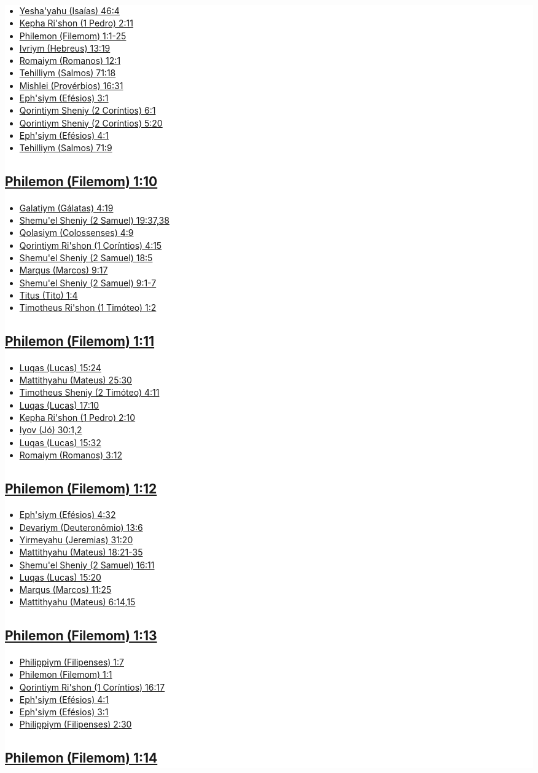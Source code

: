 - [Yesha'yahu (Isaías) 46:4](https://bible.ozzuu.com/pt_yah/Isa/46#4)
- [Kepha Ri'shon (1 Pedro) 2:11](https://bible.ozzuu.com/pt_yah/1Pe/2#11)
- [Philemon (Filemom) 1:1-25](https://bible.ozzuu.com/pt_yah/Phm/1#1)
- [Ivriym (Hebreus) 13:19](https://bible.ozzuu.com/pt_yah/Heb/13#19)
- [Romaiym (Romanos) 12:1](https://bible.ozzuu.com/pt_yah/Rom/12#1)
- [Tehilliym (Salmos) 71:18](https://bible.ozzuu.com/pt_yah/Psa/71#18)
- [Mishlei (Provérbios) 16:31](https://bible.ozzuu.com/pt_yah/Pro/16#31)
- [Eph'siym (Efésios) 3:1](https://bible.ozzuu.com/pt_yah/Eph/3#1)
- [Qorintiym Sheniy (2 Coríntios) 6:1](https://bible.ozzuu.com/pt_yah/2Co/6#1)
- [Qorintiym Sheniy (2 Coríntios) 5:20](https://bible.ozzuu.com/pt_yah/2Co/5#20)
- [Eph'siym (Efésios) 4:1](https://bible.ozzuu.com/pt_yah/Eph/4#1)
- [Tehilliym (Salmos) 71:9](https://bible.ozzuu.com/pt_yah/Psa/71#9)
<h2 id="10"><a href="https://bible.ozzuu.com/pt_yah/Phm/1#10" target="_blank">Philemon (Filemom) 1:10</a></h2>

- [Galatiym (Gálatas) 4:19](https://bible.ozzuu.com/pt_yah/Gal/4#19)
- [Shemu'el Sheniy (2 Samuel) 19:37,38](https://bible.ozzuu.com/pt_yah/2Sm/19#37)
- [Qolasiym (Colossenses) 4:9](https://bible.ozzuu.com/pt_yah/Col/4#9)
- [Qorintiym Ri'shon (1 Coríntios) 4:15](https://bible.ozzuu.com/pt_yah/1Co/4#15)
- [Shemu'el Sheniy (2 Samuel) 18:5](https://bible.ozzuu.com/pt_yah/2Sm/18#5)
- [Marqus (Marcos) 9:17](https://bible.ozzuu.com/pt_yah/Mar/9#17)
- [Shemu'el Sheniy (2 Samuel) 9:1-7](https://bible.ozzuu.com/pt_yah/2Sm/9#1)
- [Titus (Tito) 1:4](https://bible.ozzuu.com/pt_yah/Tit/1#4)
- [Timotheus Ri'shon (1 Timóteo) 1:2](https://bible.ozzuu.com/pt_yah/1Ti/1#2)
<h2 id="11"><a href="https://bible.ozzuu.com/pt_yah/Phm/1#11" target="_blank">Philemon (Filemom) 1:11</a></h2>

- [Luqas (Lucas) 15:24](https://bible.ozzuu.com/pt_yah/Luk/15#24)
- [Mattithyahu (Mateus) 25:30](https://bible.ozzuu.com/pt_yah/Mat/25#30)
- [Timotheus Sheniy (2 Timóteo) 4:11](https://bible.ozzuu.com/pt_yah/2Ti/4#11)
- [Luqas (Lucas) 17:10](https://bible.ozzuu.com/pt_yah/Luk/17#10)
- [Kepha Ri'shon (1 Pedro) 2:10](https://bible.ozzuu.com/pt_yah/1Pe/2#10)
- [Iyov (Jó) 30:1,2](https://bible.ozzuu.com/pt_yah/Job/30#1)
- [Luqas (Lucas) 15:32](https://bible.ozzuu.com/pt_yah/Luk/15#32)
- [Romaiym (Romanos) 3:12](https://bible.ozzuu.com/pt_yah/Rom/3#12)
<h2 id="12"><a href="https://bible.ozzuu.com/pt_yah/Phm/1#12" target="_blank">Philemon (Filemom) 1:12</a></h2>

- [Eph'siym (Efésios) 4:32](https://bible.ozzuu.com/pt_yah/Eph/4#32)
- [Devariym (Deuteronômio) 13:6](https://bible.ozzuu.com/pt_yah/Deu/13#6)
- [Yirmeyahu (Jeremias) 31:20](https://bible.ozzuu.com/pt_yah/Jer/31#20)
- [Mattithyahu (Mateus) 18:21-35](https://bible.ozzuu.com/pt_yah/Mat/18#21)
- [Shemu'el Sheniy (2 Samuel) 16:11](https://bible.ozzuu.com/pt_yah/2Sm/16#11)
- [Luqas (Lucas) 15:20](https://bible.ozzuu.com/pt_yah/Luk/15#20)
- [Marqus (Marcos) 11:25](https://bible.ozzuu.com/pt_yah/Mar/11#25)
- [Mattithyahu (Mateus) 6:14,15](https://bible.ozzuu.com/pt_yah/Mat/6#14)
<h2 id="13"><a href="https://bible.ozzuu.com/pt_yah/Phm/1#13" target="_blank">Philemon (Filemom) 1:13</a></h2>

- [Philippiym (Filipenses) 1:7](https://bible.ozzuu.com/pt_yah/Php/1#7)
- [Philemon (Filemom) 1:1](https://bible.ozzuu.com/pt_yah/Phm/1#1)
- [Qorintiym Ri'shon (1 Coríntios) 16:17](https://bible.ozzuu.com/pt_yah/1Co/16#17)
- [Eph'siym (Efésios) 4:1](https://bible.ozzuu.com/pt_yah/Eph/4#1)
- [Eph'siym (Efésios) 3:1](https://bible.ozzuu.com/pt_yah/Eph/3#1)
- [Philippiym (Filipenses) 2:30](https://bible.ozzuu.com/pt_yah/Php/2#30)
<h2 id="14"><a href="https://bible.ozzuu.com/pt_yah/Phm/1#14" target="_blank">Philemon (Filemom) 1:14</a></h2>
